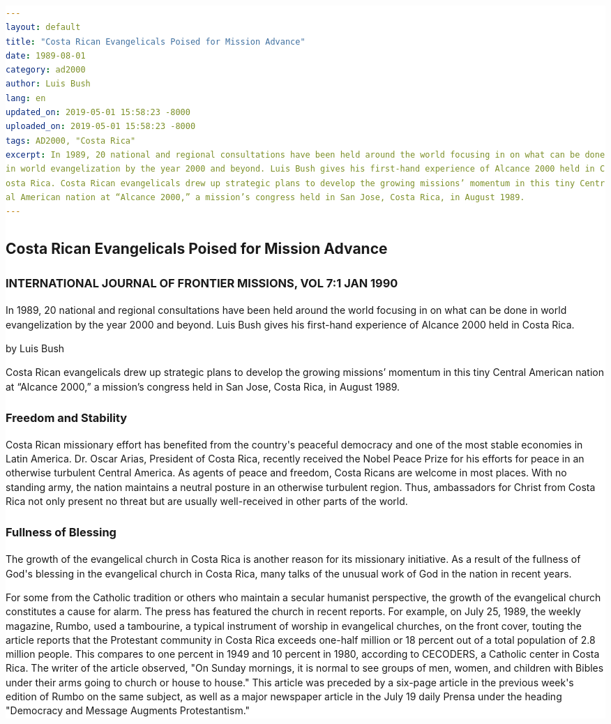 ```yaml
---
layout: default
title: "Costa Rican Evangelicals Poised for Mission Advance"
date: 1989-08-01
category: ad2000
author: Luis Bush
lang: en
updated_on: 2019-05-01 15:58:23 -8000
uploaded_on: 2019-05-01 15:58:23 -8000
tags: AD2000, "Costa Rica"
excerpt: In 1989, 20 national and regional consultations have been held around the world focusing in on what can be done in world evangelization by the year 2000 and beyond. Luis Bush gives his first-hand experience of Alcance 2000 held in Costa Rica. Costa Rican evangelicals drew up strategic plans to develop the growing missions’ momentum in this tiny Central American nation at “Alcance 2000,” a mission’s congress held in San Jose, Costa Rica, in August 1989.
---
```

<article class="document-container" data-publication-date="{{page.date}}" data-uploaded-on="{{page.uploaded_on}}" data-updated-on="{{page.updated_on}}" data-category="{{page.category}}">
<h1>Costa Rican Evangelicals Poised for Mission Advance</h1>
<h3>INTERNATIONAL JOURNAL OF FRONTIER MISSIONS, VOL 7:1 JAN 1990</h3>

<p>In 1989, 20 national and regional consultations have been held around the world focusing in on what can be done in world evangelization by the year 2000 and beyond. Luis Bush gives his first-hand experience of Alcance 2000 held in Costa Rica.</p>

<p class="author">by Luis Bush</p>

<p>Costa Rican evangelicals drew up strategic plans to develop the growing missions’ momentum in this tiny Central American nation at “Alcance 2000,” a mission’s congress held in San Jose, Costa Rica, in August 1989.</p>

<h3>Freedom and Stability</h3>
Costa Rican missionary effort has benefited from the country's peaceful democracy and one of the most stable economies in Latin America. Dr. Oscar Arias, President of Costa Rica, recently received the Nobel Peace Prize for his efforts for peace in an otherwise turbulent Central America. As agents of peace and freedom, Costa Ricans are welcome in most places. With no standing army, the nation maintains a neutral posture in an otherwise turbulent region. Thus, ambassadors for Christ from Costa Rica not only present no threat but are usually well-received in other parts of the world.

<h3>Fullness of Blessing</h3>

<p>The growth of the evangelical church in Costa Rica is another reason for its missionary initiative. As a result of the fullness of God's blessing in the evangelical church in Costa Rica, many talks of the unusual work of God in the nation in recent years.</p>

<p>For some from the Catholic tradition or others who maintain a secular humanist perspective, the growth of the evangelical church constitutes a cause for alarm. The press has featured the church in recent reports. For example, on July 25, 1989, the weekly magazine, Rumbo, used a tambourine, a typical instrument of worship in evangelical churches, on the front cover, touting the article reports that the Protestant community in Costa Rica exceeds one-half million or 18 percent out of a total population of 2.8 million people. This compares to one percent in 1949 and 10 percent in 1980, according to CECODERS, a Catholic center in Costa Rica. The writer of the article observed, "On Sunday mornings, it is normal to see groups of men, women, and children with Bibles under their arms going to church or house to house." This article was preceded by a six-page article in the previous week's edition of Rumbo on the same subject, as well as a major newspaper article in the July 19 daily Prensa under the heading "Democracy and Message Augments Protestantism."</p>
